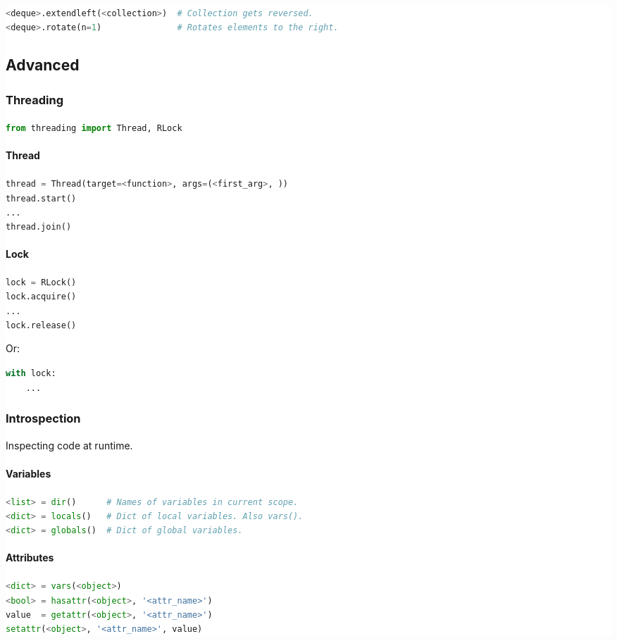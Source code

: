 ```python
<deque>.extendleft(<collection>)  # Collection gets reversed.
<deque>.rotate(n=1)               # Rotates elements to the right.
```

## Advanced

### Threading

```python
from threading import Thread, RLock
```

#### Thread

```python
thread = Thread(target=<function>, args=(<first_arg>, ))
thread.start()
...
thread.join()
```

#### Lock
```python
lock = RLock()
lock.acquire()
...
lock.release()
```

Or:
```python
with lock:
    ...
```

### Introspection

Inspecting code at runtime.

#### Variables

```python
<list> = dir()      # Names of variables in current scope.
<dict> = locals()   # Dict of local variables. Also vars().
<dict> = globals()  # Dict of global variables.
```

#### Attributes

```python
<dict> = vars(<object>)
<bool> = hasattr(<object>, '<attr_name>')
value  = getattr(<object>, '<attr_name>')
setattr(<object>, '<attr_name>', value)
```
